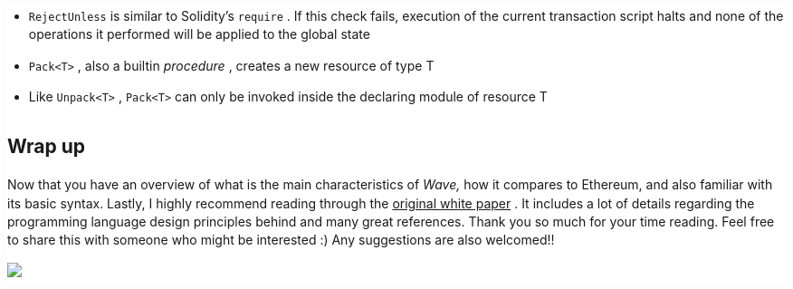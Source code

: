  *  `RejectUnless` is similar to Solidity’s `require` . If this check fails, execution of the current transaction script halts and none of the operations it performed will be applied to the global state

 *  `Pack<T>` , also a builtin _procedure_ , creates a new resource of type T

 * Like `Unpack<T>` , `Pack<T>` can only be invoked inside the declaring module of resource T

## Wrap up
Now that you have an overview of what is the main characteristics of 
_Wave,_
 how it compares to Ethereum, and also familiar with its basic syntax.
Lastly, I highly recommend reading through the 
[original white paper](https://developers.libra.org/docs/assets/papers/libra-move-a-language-with-programmable-resources.pdf)
 . It includes a lot of details regarding the programming language design principles behind and many great references.
Thank you so much for your time reading. Feel free to share this with someone who might be interested :) Any suggestions are also welcomed!!

![](https://api.kauri.io:443/ipfs/QmV4CcTkR8h9xWtyDJaTxbQKRNuiQCw2t6vfFWdjRRvn9C)

